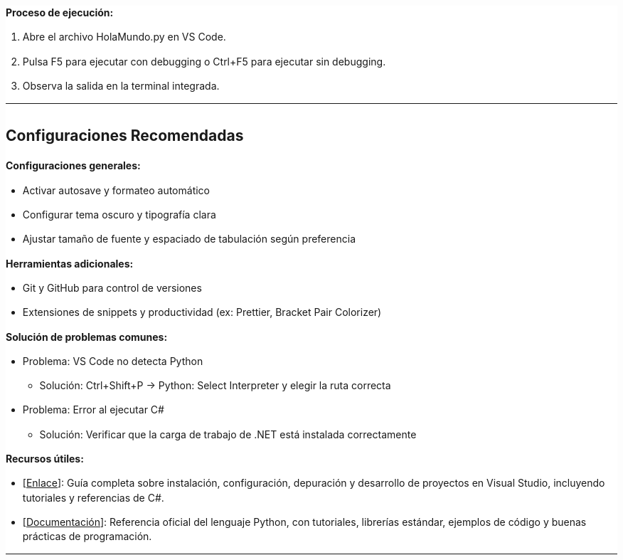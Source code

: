 **Proceso de ejecución:**

1. Abre el archivo HolaMundo.py en VS Code.

2. Pulsa F5 para ejecutar con debugging o Ctrl+F5 para ejecutar sin debugging.

3. Observa la salida en la terminal integrada.

---

## Configuraciones Recomendadas

**Configuraciones generales:**
- Activar autosave y formateo automático

- Configurar tema oscuro y tipografía clara

- Ajustar tamaño de fuente y espaciado de tabulación según preferencia

**Herramientas adicionales:**
- Git y GitHub para control de versiones

- Extensiones de snippets y productividad (ex: Prettier, Bracket Pair Colorizer)

**Solución de problemas comunes:**
- Problema: VS Code no detecta Python

    - Solución: Ctrl+Shift+P → Python: Select Interpreter y elegir la ruta correcta

- Problema: Error al ejecutar C#

    - Solución: Verificar que la carga de trabajo de .NET está instalada correctamente

**Recursos útiles:**
- [[Enlace](https://learn.microsoft.com/es-es/visualstudio/?view=vs-2022)]: Guía completa sobre instalación, configuración, depuración y desarrollo de proyectos en Visual Studio, incluyendo tutoriales y referencias de C#.
  
- [[Documentación](https://learn.microsoft.com/es-es/visualstudio/?view=vs-2022)]: Referencia oficial del lenguaje Python, con tutoriales, librerías estándar, ejemplos de código y buenas prácticas de programación.

---
